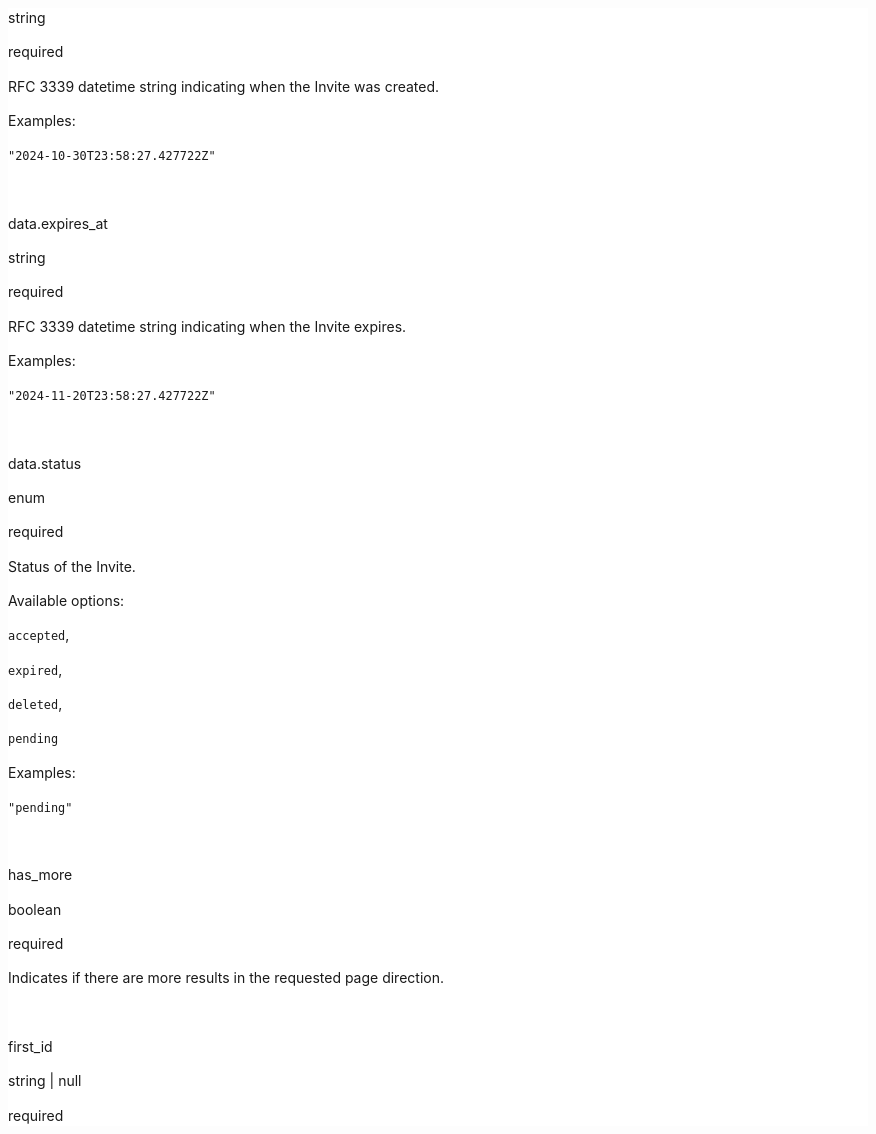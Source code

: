 string

required

RFC 3339 datetime string indicating when the Invite was created.

Examples:

`"2024-10-30T23:58:27.427722Z"`

[​](https://docs.anthropic.com/en/api/admin-api/invites/list-invites#response-data-expires-at)

data.expires\_at

string

required

RFC 3339 datetime string indicating when the Invite expires.

Examples:

`"2024-11-20T23:58:27.427722Z"`

[​](https://docs.anthropic.com/en/api/admin-api/invites/list-invites#response-data-status)

data.status

enum<string>

required

Status of the Invite.

Available options:

`accepted`,

`expired`,

`deleted`,

`pending`

Examples:

`"pending"`

[​](https://docs.anthropic.com/en/api/admin-api/invites/list-invites#response-has-more)

has\_more

boolean

required

Indicates if there are more results in the requested page direction.

[​](https://docs.anthropic.com/en/api/admin-api/invites/list-invites#response-first-id)

first\_id

string \| null

required
